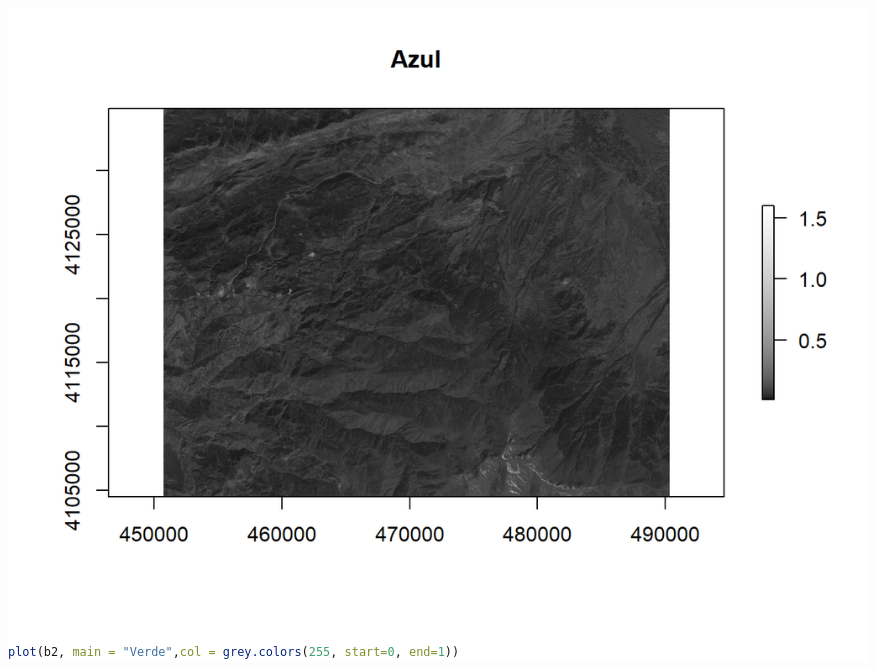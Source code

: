 ![](./Auxiliares/Post_azul.png) 

```r
plot(b2, main = "Verde",col = grey.colors(255, start=0, end=1))
```
